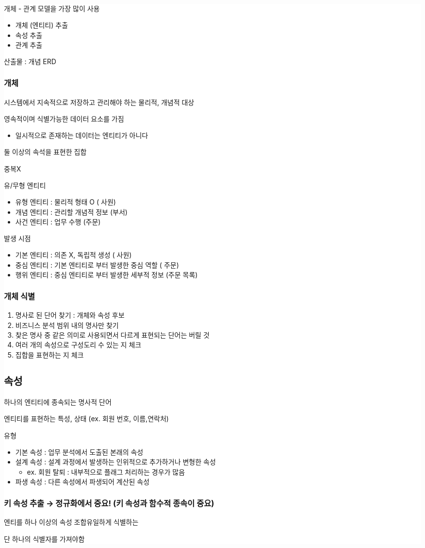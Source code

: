 개체 - 관계 모델을 가장 많이 사용

- 개체 (엔티티) 추출
- 속성 추출
- 관계 추출

산출물 : 개념 ERD

### 개체

시스템에서 지속적으로 저장하고 관리해야 하는 물리적, 개념적 대상

영속적이며 식별가능한 데이터 요소를 가짐

- 일시적으로 존재하는 데이터는 엔티티가 아니다

둘 이상의 속석을 표현한 집합

중복X

유/무형 엔티티

- 유형 엔티티 : 물리적 형태 O ( 사원)
- 개념 엔티티 : 관리할 개념적 정보 (부서)
- 사건 엔티티 : 업무 수행 (주문)

발생 시점

- 기본 엔티티 : 의존 X, 독립적 생성 ( 사원)
- 중심 엔티티 : 기본 엔티티로 부터 발생한 중심 역할 ( 주문)
- 행위 엔티티 : 중심 엔티티로 부터 발생한 세부적 정보 (주문 목록)

### 개체 식별

1. 명사로 된 단어 찾기 : 개체와 속성 후보
2. 비즈니스 분석 범위 내의 명사만 찾기
3. 찾은 명사 중 같은 의미로 사용되면서 다르게 표현되는 단어는 버릴 것
4. 여러 개의 속성으로 구성도리 수 있는 지 체크
5. 집합을 표현하는 지 체크

## 속성

하나의 엔티티에 종속되는 명사적 단어

엔티티를 표현하는 특성, 상태 (ex. 회원 번호, 이름,연락처)

유형

- 기본 속성 : 업무 분석에서 도출된 본래의 속성
- 설계 속성 : 설계 과정에서 발생하는 인위적으로 추가하거나 변형한 속성
    - ex. 회원 탈퇴 : 내부적으로 플래그 처리하는 경우가 많음
- 파생 속성 : 다른 속성에서 파생되어 계산된 속성

### 키 속성 추출 → 정규화에서 중요! (키 속성과 함수적 종속이 중요)

엔티를 하나 이상의 속성 조합유일하게 식별하는 

단 하나의 식별자를 가져야함
